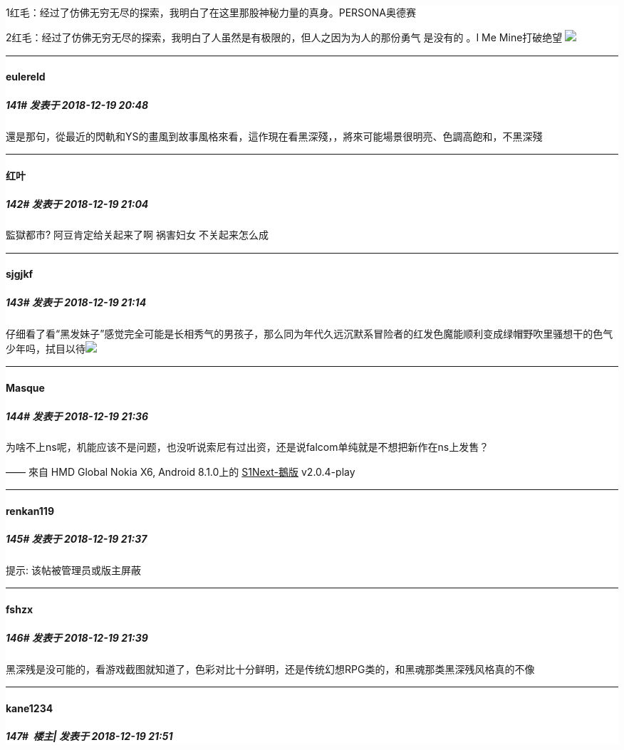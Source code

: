 1红毛：经过了仿佛无穷无尽的探索，我明白了在这里那股神秘力量的真身。PERSONA奥德赛

2红毛：经过了仿佛无穷无尽的探索，我明白了人虽然是有极限的，但人之因为为人的那份勇气 是没有的 。I Me Mine打破绝望
<img src="https://static.saraba1st.com/image/smiley/animal2017/001.png" referrerpolicy="no-referrer">

*****

####  eulereld  
##### 141#       发表于 2018-12-19 20:48

還是那句，從最近的閃軌和YS的畫風到故事風格來看，這作現在看黑深殘，，將來可能場景很明亮、色調高飽和，不黑深殘

*****

####  红叶  
##### 142#       发表于 2018-12-19 21:04

監獄都市? 阿豆肯定给关起来了啊 祸害妇女 不关起来怎么成

*****

####  sjgjkf  
##### 143#       发表于 2018-12-19 21:14

仔细看了看“黑发妹子”感觉完全可能是长相秀气的男孩子，那么同为年代久远沉默系冒险者的红发色魔能顺利变成绿帽野吹里骚想干的色气少年吗，拭目以待<img src="https://static.saraba1st.com/image/smiley/face2017/018.png" referrerpolicy="no-referrer">

*****

####  Masque  
##### 144#       发表于 2018-12-19 21:36

为啥不上ns呢，机能应该不是问题，也没听说索尼有过出资，还是说falcom单纯就是不想把新作在ns上发售？

—— 來自 HMD Global Nokia X6, Android 8.1.0上的 [S1Next-鵝版](https://github.com/ykrank/S1-Next/releases) v2.0.4-play

*****

####  renkan119  
##### 145#       发表于 2018-12-19 21:37

提示: 该帖被管理员或版主屏蔽

*****

####  fshzx  
##### 146#       发表于 2018-12-19 21:39

黑深残是没可能的，看游戏截图就知道了，色彩对比十分鲜明，还是传统幻想RPG类的，和黑魂那类黑深残风格真的不像

*****

####  kane1234  
##### 147#         楼主| 发表于 2018-12-19 21:51
